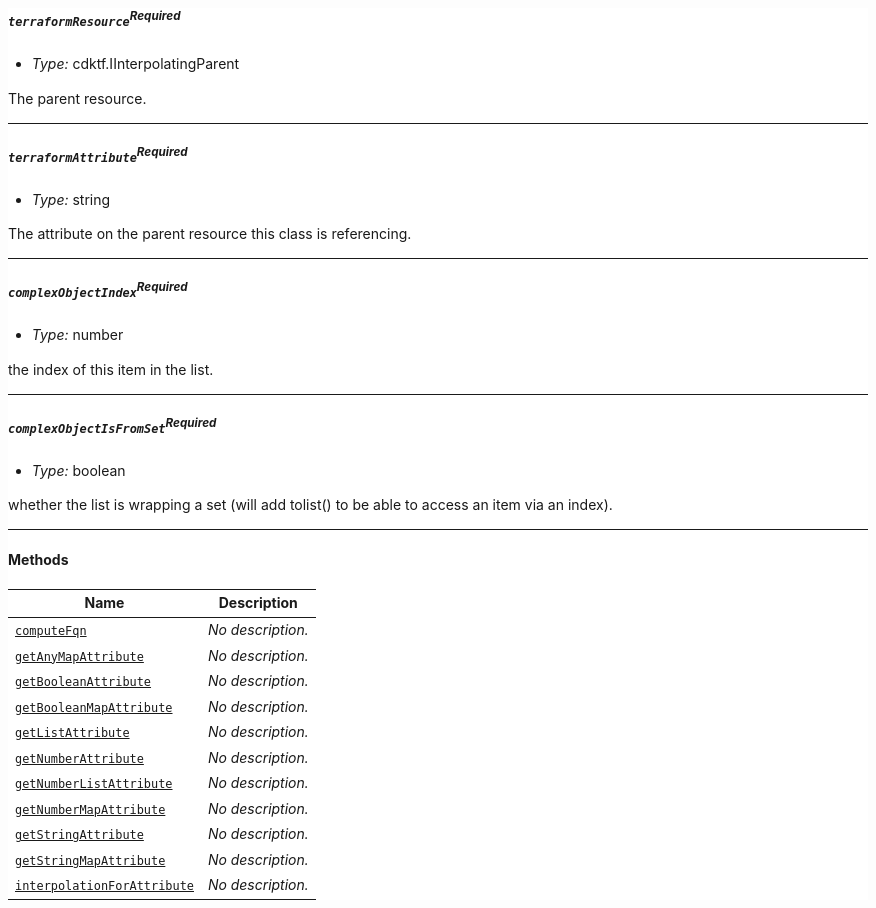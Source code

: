
##### `terraformResource`<sup>Required</sup> <a name="terraformResource" id="rhizo-co-terraform-provider-oci.dataOciBlockchainPeer.DataOciBlockchainPeerOcpuAllocationParamOutputReference.Initializer.parameter.terraformResource"></a>

- *Type:* cdktf.IInterpolatingParent

The parent resource.

---

##### `terraformAttribute`<sup>Required</sup> <a name="terraformAttribute" id="rhizo-co-terraform-provider-oci.dataOciBlockchainPeer.DataOciBlockchainPeerOcpuAllocationParamOutputReference.Initializer.parameter.terraformAttribute"></a>

- *Type:* string

The attribute on the parent resource this class is referencing.

---

##### `complexObjectIndex`<sup>Required</sup> <a name="complexObjectIndex" id="rhizo-co-terraform-provider-oci.dataOciBlockchainPeer.DataOciBlockchainPeerOcpuAllocationParamOutputReference.Initializer.parameter.complexObjectIndex"></a>

- *Type:* number

the index of this item in the list.

---

##### `complexObjectIsFromSet`<sup>Required</sup> <a name="complexObjectIsFromSet" id="rhizo-co-terraform-provider-oci.dataOciBlockchainPeer.DataOciBlockchainPeerOcpuAllocationParamOutputReference.Initializer.parameter.complexObjectIsFromSet"></a>

- *Type:* boolean

whether the list is wrapping a set (will add tolist() to be able to access an item via an index).

---

#### Methods <a name="Methods" id="Methods"></a>

| **Name** | **Description** |
| --- | --- |
| <code><a href="#rhizo-co-terraform-provider-oci.dataOciBlockchainPeer.DataOciBlockchainPeerOcpuAllocationParamOutputReference.computeFqn">computeFqn</a></code> | *No description.* |
| <code><a href="#rhizo-co-terraform-provider-oci.dataOciBlockchainPeer.DataOciBlockchainPeerOcpuAllocationParamOutputReference.getAnyMapAttribute">getAnyMapAttribute</a></code> | *No description.* |
| <code><a href="#rhizo-co-terraform-provider-oci.dataOciBlockchainPeer.DataOciBlockchainPeerOcpuAllocationParamOutputReference.getBooleanAttribute">getBooleanAttribute</a></code> | *No description.* |
| <code><a href="#rhizo-co-terraform-provider-oci.dataOciBlockchainPeer.DataOciBlockchainPeerOcpuAllocationParamOutputReference.getBooleanMapAttribute">getBooleanMapAttribute</a></code> | *No description.* |
| <code><a href="#rhizo-co-terraform-provider-oci.dataOciBlockchainPeer.DataOciBlockchainPeerOcpuAllocationParamOutputReference.getListAttribute">getListAttribute</a></code> | *No description.* |
| <code><a href="#rhizo-co-terraform-provider-oci.dataOciBlockchainPeer.DataOciBlockchainPeerOcpuAllocationParamOutputReference.getNumberAttribute">getNumberAttribute</a></code> | *No description.* |
| <code><a href="#rhizo-co-terraform-provider-oci.dataOciBlockchainPeer.DataOciBlockchainPeerOcpuAllocationParamOutputReference.getNumberListAttribute">getNumberListAttribute</a></code> | *No description.* |
| <code><a href="#rhizo-co-terraform-provider-oci.dataOciBlockchainPeer.DataOciBlockchainPeerOcpuAllocationParamOutputReference.getNumberMapAttribute">getNumberMapAttribute</a></code> | *No description.* |
| <code><a href="#rhizo-co-terraform-provider-oci.dataOciBlockchainPeer.DataOciBlockchainPeerOcpuAllocationParamOutputReference.getStringAttribute">getStringAttribute</a></code> | *No description.* |
| <code><a href="#rhizo-co-terraform-provider-oci.dataOciBlockchainPeer.DataOciBlockchainPeerOcpuAllocationParamOutputReference.getStringMapAttribute">getStringMapAttribute</a></code> | *No description.* |
| <code><a href="#rhizo-co-terraform-provider-oci.dataOciBlockchainPeer.DataOciBlockchainPeerOcpuAllocationParamOutputReference.interpolationForAttribute">interpolationForAttribute</a></code> | *No description.* |